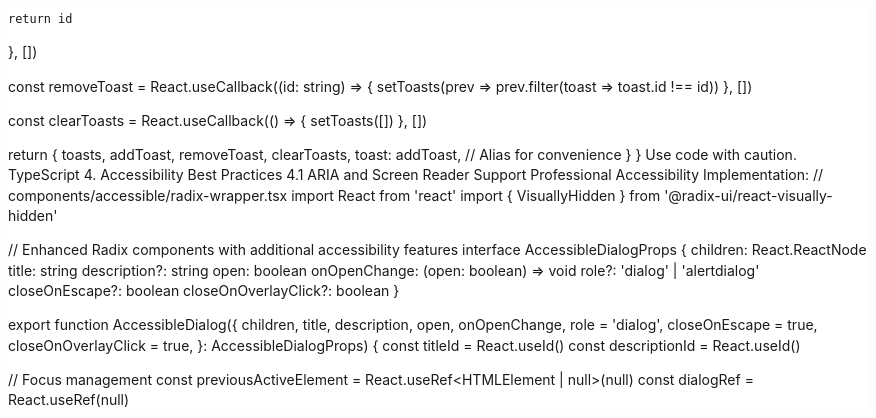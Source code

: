     return id
  }, [])

  const removeToast = React.useCallback((id: string) => {
    setToasts(prev => prev.filter(toast => toast.id !== id))
  }, [])

  const clearToasts = React.useCallback(() => {
    setToasts([])
  }, [])

  return {
    toasts,
    addToast,
    removeToast,
    clearToasts,
    toast: addToast, // Alias for convenience
  }
}
Use code with caution.
TypeScript
4. Accessibility Best Practices
4.1 ARIA and Screen Reader Support
Professional Accessibility Implementation:
// components/accessible/radix-wrapper.tsx
import React from 'react'
import { VisuallyHidden } from '@radix-ui/react-visually-hidden'

// Enhanced Radix components with additional accessibility features
interface AccessibleDialogProps {
  children: React.ReactNode
  title: string
  description?: string
  open: boolean
  onOpenChange: (open: boolean) => void
  role?: 'dialog' | 'alertdialog'
  closeOnEscape?: boolean
  closeOnOverlayClick?: boolean
}

export function AccessibleDialog({
  children,
  title,
  description,
  open,
  onOpenChange,
  role = 'dialog',
  closeOnEscape = true,
  closeOnOverlayClick = true,
}: AccessibleDialogProps) {
  const titleId = React.useId()
  const descriptionId = React.useId()

  // Focus management
  const previousActiveElement = React.useRef<HTMLElement | null>(null)
  const dialogRef = React.useRef<HTMLDivElement>(null)
